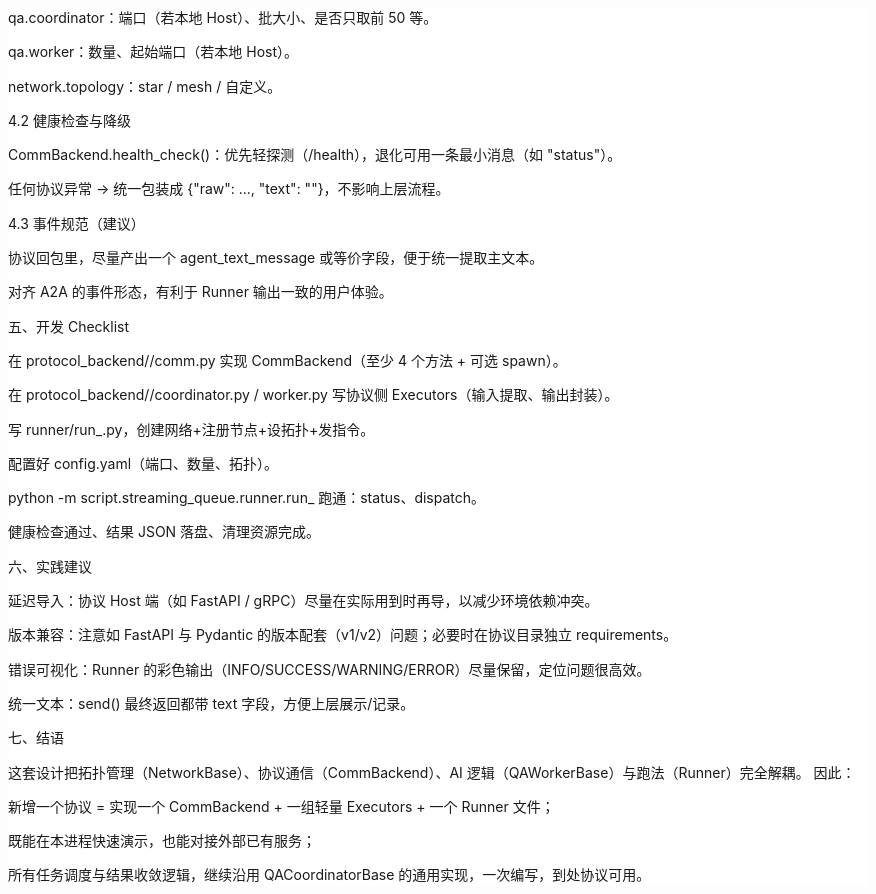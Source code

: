 qa.coordinator：端口（若本地 Host）、批大小、是否只取前 50 等。

qa.worker：数量、起始端口（若本地 Host）。

network.topology：star / mesh / 自定义。

4.2 健康检查与降级

CommBackend.health_check()：优先轻探测（/health），退化可用一条最小消息（如 "status"）。

任何协议异常 → 统一包装成 {"raw": ..., "text": ""}，不影响上层流程。

4.3 事件规范（建议）

协议回包里，尽量产出一个 agent_text_message 或等价字段，便于统一提取主文本。

对齐 A2A 的事件形态，有利于 Runner 输出一致的用户体验。

五、开发 Checklist

 在 protocol_backend/<proto>/comm.py 实现 <Proto>CommBackend（至少 4 个方法 + 可选 spawn）。

 在 protocol_backend/<proto>/coordinator.py / worker.py 写协议侧 Executors（输入提取、输出封装）。

 写 runner/run_<proto>.py，创建网络+注册节点+设拓扑+发指令。

 配置好 config.yaml（端口、数量、拓扑）。

 python -m script.streaming_queue.runner.run_<proto> 跑通：status、dispatch。

 健康检查通过、结果 JSON 落盘、清理资源完成。

六、实践建议

延迟导入：协议 Host 端（如 FastAPI / gRPC）尽量在实际用到时再导，以减少环境依赖冲突。

版本兼容：注意如 FastAPI 与 Pydantic 的版本配套（v1/v2）问题；必要时在协议目录独立 requirements。

错误可视化：Runner 的彩色输出（INFO/SUCCESS/WARNING/ERROR）尽量保留，定位问题很高效。

统一文本：send() 最终返回都带 text 字段，方便上层展示/记录。

七、结语

这套设计把拓扑管理（NetworkBase）、协议通信（CommBackend）、AI 逻辑（QAWorkerBase）与跑法（Runner）完全解耦。
因此：

新增一个协议 = 实现一个 CommBackend + 一组轻量 Executors + 一个 Runner 文件；

既能在本进程快速演示，也能对接外部已有服务；

所有任务调度与结果收敛逻辑，继续沿用 QACoordinatorBase 的通用实现，一次编写，到处协议可用。
